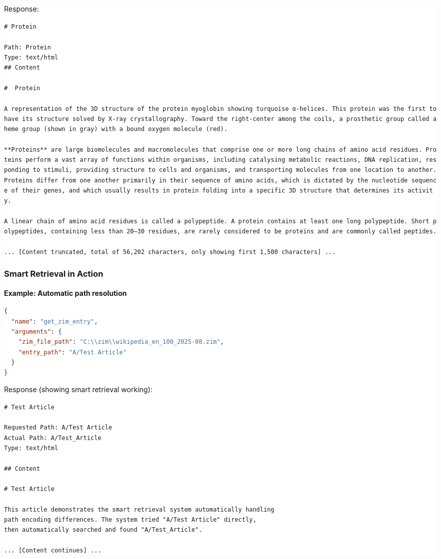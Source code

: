 Response:

```plain
# Protein

Path: Protein
Type: text/html
## Content

#  Protein

A representation of the 3D structure of the protein myoglobin showing turquoise α-helices. This protein was the first to have its structure solved by X-ray crystallography. Toward the right-center among the coils, a prosthetic group called a heme group (shown in gray) with a bound oxygen molecule (red).

**Proteins** are large biomolecules and macromolecules that comprise one or more long chains of amino acid residues. Proteins perform a vast array of functions within organisms, including catalysing metabolic reactions, DNA replication, responding to stimuli, providing structure to cells and organisms, and transporting molecules from one location to another. Proteins differ from one another primarily in their sequence of amino acids, which is dictated by the nucleotide sequence of their genes, and which usually results in protein folding into a specific 3D structure that determines its activity.

A linear chain of amino acid residues is called a polypeptide. A protein contains at least one long polypeptide. Short polypeptides, containing less than 20–30 residues, are rarely considered to be proteins and are commonly called peptides.

... [Content truncated, total of 56,202 characters, only showing first 1,500 characters] ...
```

### Smart Retrieval in Action

**Example: Automatic path resolution**

```json
{
  "name": "get_zim_entry",
  "arguments": {
    "zim_file_path": "C:\\zim\\wikipedia_en_100_2025-08.zim",
    "entry_path": "A/Test Article"
  }
}
```

Response (showing smart retrieval working):

```plain
# Test Article

Requested Path: A/Test Article
Actual Path: A/Test_Article
Type: text/html

## Content

# Test Article

This article demonstrates the smart retrieval system automatically handling
path encoding differences. The system tried "A/Test Article" directly,
then automatically searched and found "A/Test_Article".

... [Content continues] ...
```
